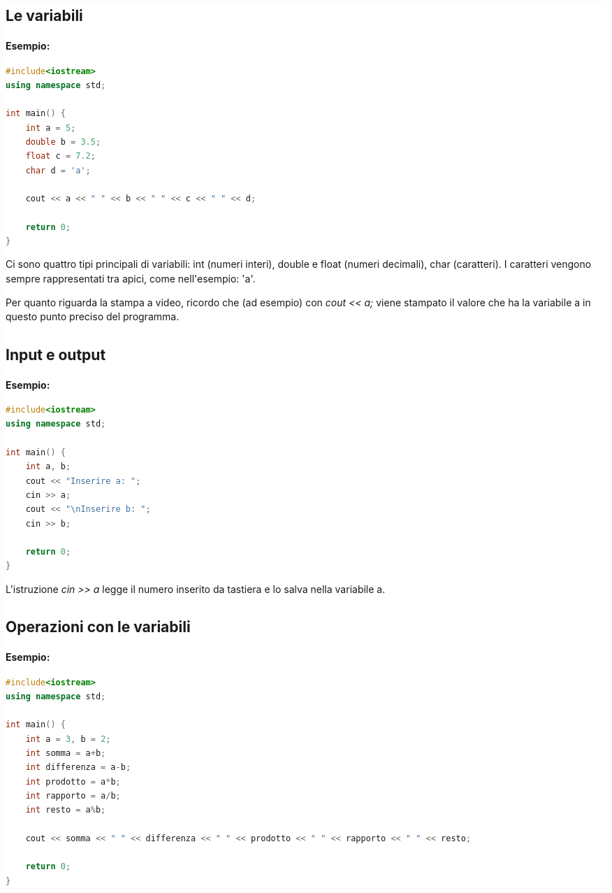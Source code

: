 ## Le variabili

**Esempio:**
```cpp
#include<iostream>
using namespace std;

int main() {
    int a = 5;
    double b = 3.5;
    float c = 7.2;
    char d = 'a';
    
    cout << a << " " << b << " " << c << " " << d;

    return 0;
}
```
Ci sono quattro tipi principali di variabili: int (numeri interi), double e float (numeri decimali), char (caratteri). I caratteri vengono sempre rappresentati tra apici, come nell'esempio: 'a'.

Per quanto riguarda la stampa a video, ricordo che (ad esempio) con *cout << a;* viene stampato il valore che ha la variabile a in questo punto preciso del programma.

## Input e output

**Esempio:**
```cpp
#include<iostream>
using namespace std;

int main() {
    int a, b;
    cout << "Inserire a: ";
    cin >> a;
    cout << "\nInserire b: ";
    cin >> b;
    
    return 0;
}
```
L'istruzione *cin >> a* legge il numero inserito da tastiera e lo salva nella variabile a.

## Operazioni con le variabili

**Esempio:**
```cpp
#include<iostream>
using namespace std;

int main() {
    int a = 3, b = 2;
    int somma = a+b;
    int differenza = a-b;
    int prodotto = a*b;
    int rapporto = a/b;
    int resto = a%b;

    cout << somma << " " << differenza << " " << prodotto << " " << rapporto << " " << resto;
    
    return 0;
}
```